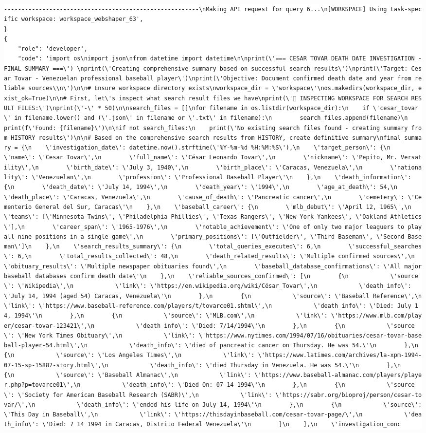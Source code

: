 ```
--------------------------------------------------------\nMaking API request for query 6...\n[WORKSPACE] Using task-specific workspace: workspace_webshaper_63',
}
{
    "role": 'developer',
    "code": 'import os\nimport json\nfrom datetime import datetime\n\nprint(\'=== CESAR TOVAR DEATH DATE INVESTIGATION - FINAL SUMMARY ===\') \nprint(\'Creating comprehensive summary based on successful search results\')\nprint(\'Target: Cesar Tovar - Venezuelan professional baseball player\')\nprint(\'Objective: Document confirmed death date and year from reliable sources\\n\')\n\n# Ensure workspace directory exists\nworkspace_dir = \'workspace\'\nos.makedirs(workspace_dir, exist_ok=True)\n\n# First, let\'s inspect what search result files we have\nprint(\'📁 INSPECTING WORKSPACE FOR SEARCH RESULT FILES:\')\nprint(\'-\' * 50)\n\nsearch_files = []\nfor filename in os.listdir(workspace_dir):\n    if \'cesar_tovar\' in filename.lower() and (\'.json\' in filename or \'.txt\' in filename):\n        search_files.append(filename)\n        print(f\'Found: {filename}\')\n\nif not search_files:\n    print(\'No existing search files found - creating summary from HISTORY results\')\n\n# Based on the comprehensive search results from HISTORY, create definitive summary\nfinal_summary = {\n    \'investigation_date\': datetime.now().strftime(\'%Y-%m-%d %H:%M:%S\'),\n    \'target_person\': {\n        \'name\': \'Cesar Tovar\',\n        \'full_name\': \'César Leonardo Tovar\',\n        \'nickname\': \'Pepito, Mr. Versatility\',\n        \'birth_date\': \'July 3, 1940\',\n        \'birth_place\': \'Caracas, Venezuela\',\n        \'nationality\': \'Venezuelan\',\n        \'profession\': \'Professional Baseball Player\'\n    },\n    \'death_information\': {\n        \'death_date\': \'July 14, 1994\',\n        \'death_year\': \'1994\',\n        \'age_at_death\': 54,\n        \'death_place\': \'Caracas, Venezuela\',\n        \'cause_of_death\': \'Pancreatic cancer\',\n        \'cemetery\': \'Cementerio General del Sur, Caracas\'\n    },\n    \'baseball_career\': {\n        \'mlb_debut\': \'April 12, 1965\',\n        \'teams\': [\'Minnesota Twins\', \'Philadelphia Phillies\', \'Texas Rangers\', \'New York Yankees\', \'Oakland Athletics\'],\n        \'career_span\': \'1965-1976\',\n        \'notable_achievement\': \'One of only two major leaguers to play all nine positions in a single game\',\n        \'primary_positions\': [\'Outfielder\', \'Third Baseman\', \'Second Baseman\']\n    },\n    \'search_results_summary\': {\n        \'total_queries_executed\': 6,\n        \'successful_searches\': 6,\n        \'total_results_collected\': 48,\n        \'death_related_results\': \'Multiple confirmed sources\',\n        \'obituary_results\': \'Multiple newspaper obituaries found\',\n        \'baseball_database_confirmations\': \'All major baseball databases confirm death date\'\n    },\n    \'reliable_sources_confirmed\': [\n        {\n            \'source\': \'Wikipedia\',\n            \'link\': \'https://en.wikipedia.org/wiki/César_Tovar\',\n            \'death_info\': \'July 14, 1994 (aged 54) Caracas, Venezuela\'\n        },\n        {\n            \'source\': \'Baseball Reference\',\n            \'link\': \'https://www.baseball-reference.com/players/t/tovarce01.shtml\',\n            \'death_info\': \'Died: July 14, 1994\'\n        },\n        {\n            \'source\': \'MLB.com\',\n            \'link\': \'https://www.mlb.com/player/cesar-tovar-123421\',\n            \'death_info\': \'Died: 7/14/1994\'\n        },\n        {\n            \'source\': \'New York Times Obituary\',\n            \'link\': \'https://www.nytimes.com/1994/07/16/obituaries/cesar-tovar-baseball-player-54.html\',\n            \'death_info\': \'died of pancreatic cancer on Thursday. He was 54.\'\n        },\n        {\n            \'source\': \'Los Angeles Times\',\n            \'link\': \'https://www.latimes.com/archives/la-xpm-1994-07-15-sp-15887-story.html\',\n            \'death_info\': \'died Thursday in Venezuela. He was 54.\'\n        },\n        {\n            \'source\': \'Baseball Almanac\',\n            \'link\': \'https://www.baseball-almanac.com/players/player.php?p=tovarce01\',\n            \'death_info\': \'Died On: 07-14-1994\'\n        },\n        {\n            \'source\': \'Society for American Baseball Research (SABR)\',\n            \'link\': \'https://sabr.org/bioproj/person/cesar-tovar/\',\n            \'death_info\': \'ended his life on July 14, 1994\'\n        },\n        {\n            \'source\': \'This Day in Baseball\',\n            \'link\': \'https://thisdayinbaseball.com/cesar-tovar-page/\',\n            \'death_info\': \'Died: 7 14 1994 in Caracas, Distrito Federal Venezuela\'\n        }\n    ],\n    \'investigation_conc
